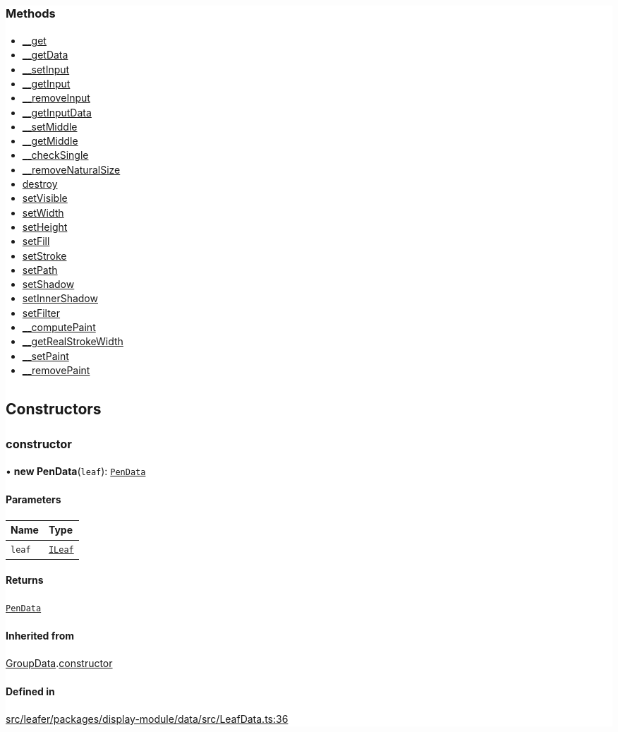 
### Methods

- [\_\_get](PenData.md#__get)
- [\_\_getData](PenData.md#__getdata)
- [\_\_setInput](PenData.md#__setinput)
- [\_\_getInput](PenData.md#__getinput)
- [\_\_removeInput](PenData.md#__removeinput)
- [\_\_getInputData](PenData.md#__getinputdata)
- [\_\_setMiddle](PenData.md#__setmiddle)
- [\_\_getMiddle](PenData.md#__getmiddle)
- [\_\_checkSingle](PenData.md#__checksingle)
- [\_\_removeNaturalSize](PenData.md#__removenaturalsize)
- [destroy](PenData.md#destroy)
- [setVisible](PenData.md#setvisible)
- [setWidth](PenData.md#setwidth)
- [setHeight](PenData.md#setheight)
- [setFill](PenData.md#setfill)
- [setStroke](PenData.md#setstroke)
- [setPath](PenData.md#setpath)
- [setShadow](PenData.md#setshadow)
- [setInnerShadow](PenData.md#setinnershadow)
- [setFilter](PenData.md#setfilter)
- [\_\_computePaint](PenData.md#__computepaint)
- [\_\_getRealStrokeWidth](PenData.md#__getrealstrokewidth)
- [\_\_setPaint](PenData.md#__setpaint)
- [\_\_removePaint](PenData.md#__removepaint)

## Constructors

### constructor

• **new PenData**(`leaf`): [`PenData`](PenData.md)

#### Parameters

| Name | Type |
| :------ | :------ |
| `leaf` | [`ILeaf`](../interfaces/ILeaf.md) |

#### Returns

[`PenData`](PenData.md)

#### Inherited from

[GroupData](GroupData.md).[constructor](GroupData.md#constructor)

#### Defined in

[src/leafer/packages/display-module/data/src/LeafData.ts:36](https://github.com/leaferjs/leafer/blob/95ff07e0d4def3c18ac6ce3fa51ec0d271dffaae/packages/display-module/data/src/LeafData.ts#L36)
